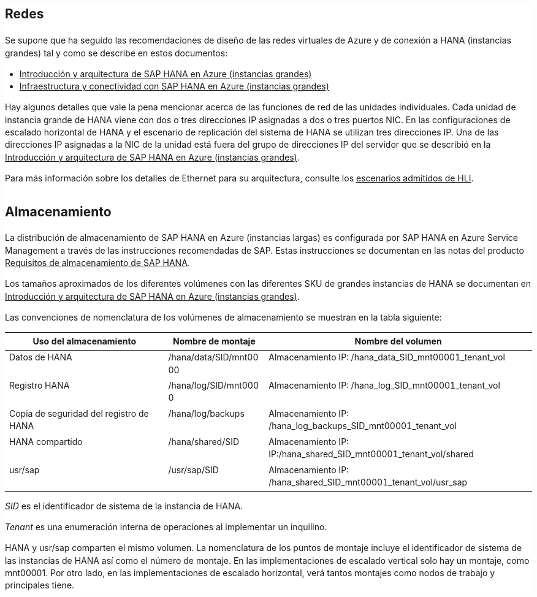 
## <a name="networking"></a>Redes
Se supone que ha seguido las recomendaciones de diseño de las redes virtuales de Azure y de conexión a HANA (instancias grandes) tal y como se describe en estos documentos:

- [Introducción y arquitectura de SAP HANA en Azure (instancias grandes)](https://docs.microsoft.com/azure/virtual-machines/workloads/sap/hana-overview-architecture)
- [Infraestructura y conectividad con SAP HANA en Azure (instancias grandes)](hana-overview-infrastructure-connectivity.md?toc=%2fazure%2fvirtual-machines%2flinux%2ftoc.json)

Hay algunos detalles que vale la pena mencionar acerca de las funciones de red de las unidades individuales. Cada unidad de instancia grande de HANA viene con dos o tres direcciones IP asignadas a dos o tres puertos NIC. En las configuraciones de escalado horizontal de HANA y el escenario de replicación del sistema de HANA se utilizan tres direcciones IP. Una de las direcciones IP asignadas a la NIC de la unidad está fuera del grupo de direcciones IP del servidor que se describió en la [Introducción y arquitectura de SAP HANA en Azure (instancias grandes)](https://docs.microsoft.com/azure/virtual-machines/workloads/sap/hana-overview-architecture).

Para más información sobre los detalles de Ethernet para su arquitectura, consulte los [escenarios admitidos de HLI](hana-supported-scenario.md).

## <a name="storage"></a>Almacenamiento

La distribución de almacenamiento de SAP HANA en Azure (instancias largas) es configurada por SAP HANA en Azure Service Management a través de las instrucciones recomendadas de SAP. Estas instrucciones se documentan en las notas del producto [Requisitos de almacenamiento de SAP HANA](https://go.sap.com/documents/2015/03/74cdb554-5a7c-0010-82c7-eda71af511fa.html). 

Los tamaños aproximados de los diferentes volúmenes con las diferentes SKU de grandes instancias de HANA se documentan en [Introducción y arquitectura de SAP HANA en Azure (instancias grandes)](hana-overview-architecture.md?toc=%2fazure%2fvirtual-machines%2flinux%2ftoc.json).

Las convenciones de nomenclatura de los volúmenes de almacenamiento se muestran en la tabla siguiente:

| Uso del almacenamiento | Nombre de montaje | Nombre del volumen | 
| --- | --- | ---|
| Datos de HANA | /hana/data/SID/mnt0000<m> | Almacenamiento IP: /hana_data_SID_mnt00001_tenant_vol |
| Registro HANA | /hana/log/SID/mnt0000<m> | Almacenamiento IP: /hana_log_SID_mnt00001_tenant_vol |
| Copia de seguridad del registro de HANA | /hana/log/backups | Almacenamiento IP: /hana_log_backups_SID_mnt00001_tenant_vol |
| HANA compartido | /hana/shared/SID | Almacenamiento IP: IP:/hana_shared_SID_mnt00001_tenant_vol/shared |
| usr/sap | /usr/sap/SID | Almacenamiento IP: /hana_shared_SID_mnt00001_tenant_vol/usr_sap |

*SID* es el identificador de sistema de la instancia de HANA. 

*Tenant* es una enumeración interna de operaciones al implementar un inquilino.

HANA y usr/sap comparten el mismo volumen. La nomenclatura de los puntos de montaje incluye el identificador de sistema de las instancias de HANA así como el número de montaje. En las implementaciones de escalado vertical solo hay un montaje, como mnt00001. Por otro lado, en las implementaciones de escalado horizontal, verá tantos montajes como nodos de trabajo y principales tiene. 
